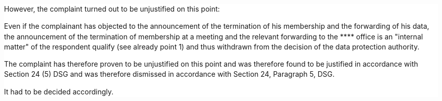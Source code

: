 However, the complaint turned out to be unjustified on this point:

Even if the complainant has objected to the announcement of the termination of his membership and the forwarding of his data, the announcement of the termination of membership at a meeting and the relevant forwarding to the \*\*\*\* office is an "internal matter" of the respondent qualify (see already point 1) and thus withdrawn from the decision of the data protection authority.

The complaint has therefore proven to be unjustified on this point and was therefore found to be justified in accordance with Section 24 (5) DSG and was therefore dismissed in accordance with Section 24, Paragraph 5, DSG.

It had to be decided accordingly.
